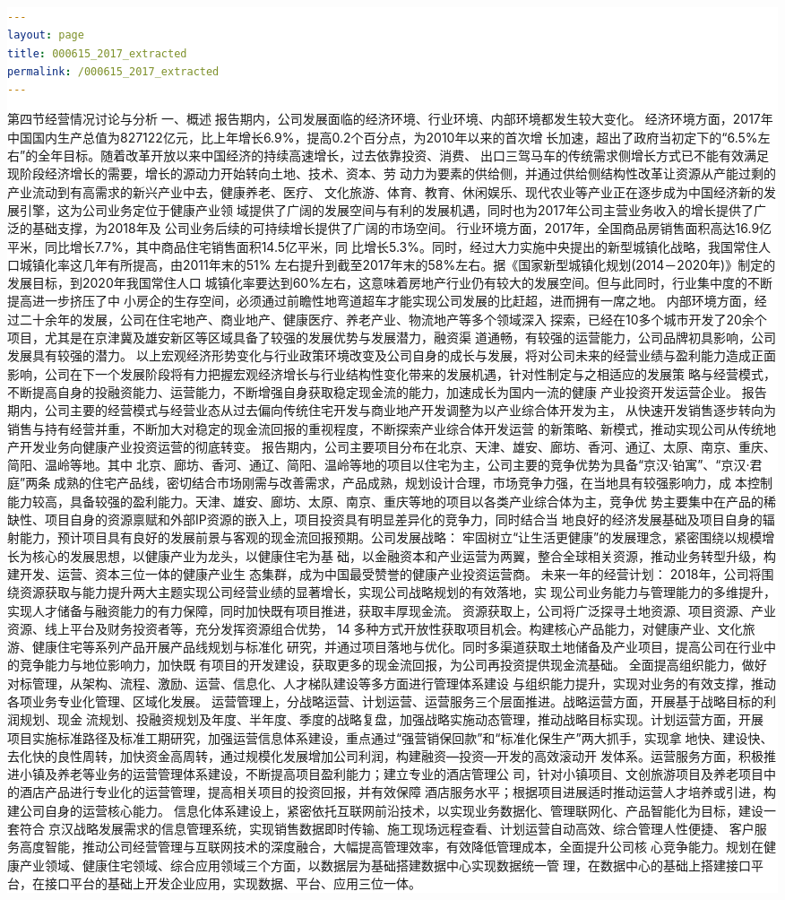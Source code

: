 ```yaml
---
layout: page
title: 000615_2017_extracted
permalink: /000615_2017_extracted
---
```


第四节经营情况讨论与分析
一、概述
报告期内，公司发展面临的经济环境、行业环境、内部环境都发生较大变化。
经济环境方面，2017年中国国内生产总值为827122亿元，比上年增长6.9%，提高0.2个百分点，为2010年以来的首次增
长加速，超出了政府当初定下的“6.5%左右”的全年目标。随着改革开放以来中国经济的持续高速增长，过去依靠投资、消费、
出口三驾马车的传统需求侧增长方式已不能有效满足现阶段经济增长的需要，增长的源动力开始转向土地、技术、资本、劳
动力为要素的供给侧，并通过供给侧结构性改革让资源从产能过剩的产业流动到有高需求的新兴产业中去，健康养老、医疗、
文化旅游、体育、教育、休闲娱乐、现代农业等产业正在逐步成为中国经济新的发展引擎，这为公司业务定位于健康产业领
域提供了广阔的发展空间与有利的发展机遇，同时也为2017年公司主营业务收入的增长提供了广泛的基础支撑，为2018年及
公司业务后续的可持续增长提供了广阔的市场空间。
行业环境方面，2017年，全国商品房销售面积高达16.9亿平米，同比增长7.7%，其中商品住宅销售面积14.5亿平米，同
比增长5.3%。同时，经过大力实施中央提出的新型城镇化战略，我国常住人口城镇化率这几年有所提高，由2011年末的51%
左右提升到截至2017年末的58%左右。据《国家新型城镇化规划(2014－2020年)》制定的发展目标，到2020年我国常住人口
城镇化率要达到60%左右，这意味着房地产行业仍有较大的发展空间。但与此同时，行业集中度的不断提高进一步挤压了中
小房企的生存空间，必须通过前瞻性地弯道超车才能实现公司发展的比赶超，进而拥有一席之地。
内部环境方面，经过二十余年的发展，公司在住宅地产、商业地产、健康医疗、养老产业、物流地产等多个领域深入
探索，已经在10多个城市开发了20余个项目，尤其是在京津冀及雄安新区等区域具备了较强的发展优势与发展潜力，融资渠
道通畅，有较强的运营能力，公司品牌初具影响，公司发展具有较强的潜力。
以上宏观经济形势变化与行业政策环境改变及公司自身的成长与发展，将对公司未来的经营业绩与盈利能力造成正面
影响，公司在下一个发展阶段将有力把握宏观经济增长与行业结构性变化带来的发展机遇，针对性制定与之相适应的发展策
略与经营模式，不断提高自身的投融资能力、运营能力，不断增强自身获取稳定现金流的能力，加速成长为国内一流的健康
产业投资开发运营企业。
报告期内，公司主要的经营模式与经营业态从过去偏向传统住宅开发与商业地产开发调整为以产业综合体开发为主，
从快速开发销售逐步转向为销售与持有经营并重，不断加大对稳定的现金流回报的重视程度，不断探索产业综合体开发运营
的新策略、新模式，推动实现公司从传统地产开发业务向健康产业投资运营的彻底转变。
报告期内，公司主要项目分布在北京、天津、雄安、廊坊、香河、通辽、太原、南京、重庆、简阳、温岭等地。其中
北京、廊坊、香河、通辽、简阳、温岭等地的项目以住宅为主，公司主要的竞争优势为具备“京汉·铂寓”、“京汉·君庭”两条
成熟的住宅产品线，密切结合市场刚需与改善需求，产品成熟，规划设计合理，市场竞争力强，在当地具有较强影响力，成
本控制能力较高，具备较强的盈利能力。天津、雄安、廊坊、太原、南京、重庆等地的项目以各类产业综合体为主，竞争优
势主要集中在产品的稀缺性、项目自身的资源禀赋和外部IP资源的嵌入上，项目投资具有明显差异化的竞争力，同时结合当
地良好的经济发展基础及项目自身的辐射能力，预计项目具有良好的发展前景与客观的现金流回报预期。公司发展战略：
牢固树立“让生活更健康”的发展理念，紧密围绕以规模增长为核心的发展思想，以健康产业为龙头，以健康住宅为基
础，以金融资本和产业运营为两翼，整合全球相关资源，推动业务转型升级，构建开发、运营、资本三位一体的健康产业生
态集群，成为中国最受赞誉的健康产业投资运营商。
未来一年的经营计划：
2018年，公司将围绕资源获取与能力提升两大主题实现公司经营业绩的显著增长，实现公司战略规划的有效落地，实
现公司业务能力与管理能力的多维提升，实现人才储备与融资能力的有力保障，同时加快既有项目推进，获取丰厚现金流。
资源获取上，公司将广泛探寻土地资源、项目资源、产业资源、线上平台及财务投资者等，充分发挥资源组合优势，
14
多种方式开放性获取项目机会。构建核心产品能力，对健康产业、文化旅游、健康住宅等系列产品开展产品线规划与标准化
研究，并通过项目落地与优化。同时多渠道获取土地储备及产业项目，提高公司在行业中的竞争能力与地位影响力，加快既
有项目的开发建设，获取更多的现金流回报，为公司再投资提供现金流基础。
全面提高组织能力，做好对标管理，从架构、流程、激励、运营、信息化、人才梯队建设等多方面进行管理体系建设
与组织能力提升，实现对业务的有效支撑，推动各项业务专业化管理、区域化发展。
运营管理上，分战略运营、计划运营、运营服务三个层面推进。战略运营方面，开展基于战略目标的利润规划、现金
流规划、投融资规划及年度、半年度、季度的战略复盘，加强战略实施动态管理，推动战略目标实现。计划运营方面，开展
项目实施标准路径及标准工期研究，加强运营信息体系建设，重点通过“强营销保回款”和“标准化保生产”两大抓手，实现拿
地快、建设快、去化快的良性周转，加快资金高周转，通过规模化发展增加公司利润，构建融资—投资—开发的高效滚动开
发体系。运营服务方面，积极推进小镇及养老等业务的运营管理体系建设，不断提高项目盈利能力；建立专业的酒店管理公
司，针对小镇项目、文创旅游项目及养老项目中的酒店产品进行专业化的运营管理，提高相关项目的投资回报，并有效保障
酒店服务水平；根据项目进展适时推动运营人才培养或引进，构建公司自身的运营核心能力。
信息化体系建设上，紧密依托互联网前沿技术，以实现业务数据化、管理联网化、产品智能化为目标，建设一套符合
京汉战略发展需求的信息管理系统，实现销售数据即时传输、施工现场远程查看、计划运营自动高效、综合管理人性便捷、
客户服务高度智能，推动公司经营管理与互联网技术的深度融合，大幅提高管理效率，有效降低管理成本，全面提升公司核
心竞争能力。规划在健康产业领域、健康住宅领域、综合应用领域三个方面，以数据层为基础搭建数据中心实现数据统一管
理，在数据中心的基础上搭建接口平台，在接口平台的基础上开发企业应用，实现数据、平台、应用三位一体。